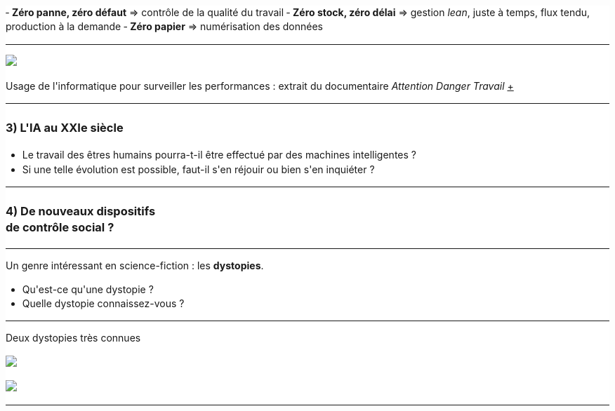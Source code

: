 <span data-marpit-fragment="2">‑ **Zéro panne, zéro défaut** &rArr; contrôle de la qualité du travail</span>
<span data-marpit-fragment="3">‑ **Zéro stock, zéro délai** &rArr; gestion _lean_, juste à temps, flux tendu, production à la demande</span>
<span data-marpit-fragment="4">‑ **Zéro papier** &rArr; numérisation des données</span>

---

<style scoped>
    p:last-child{margin:10px; margin-top:-10px;}
</style>

[![](../../images/teleperformance.png)](https://drive.google.com/file/d/0B1WGm8LGlYXzREgyaDg5enVTNU9BNWJRYUNTaHBiZw/view)

Usage de l'informatique pour surveiller les performances : 
extrait du documentaire _Attention Danger Travail_ [+](https://drive.google.com/file/d/0B1WGm8LGlYXzREgyaDg5enVTNU9BNWJRYUNTaHBiZw/view)




---

### 3) L'IA au XXIe siècle

* Le travail des êtres humains pourra-t-il être effectué par des machines intelligentes ?
* Si une telle évolution est possible, faut-il s'en réjouir ou bien s'en inquiéter ?




---

### 4) De nouveaux dispositifs <br>de contrôle social ?




---

<style scoped>
section {font-size: 3.5em}
</style>
Un genre intéressant en science-fiction : les **dystopies**.

* Qu'est-ce qu'une dystopie ?
* Quelle dystopie connaissez-vous ?

---


Deux dystopies très connues

![](https://images-na.ssl-images-amazon.com/images/I/81WunXo0giL.jpg)

![](https://products-images.di-static.com/image/aldous-huxley-le-meilleur-des-mondes/9782266283038-475x500-2.webp)

---
